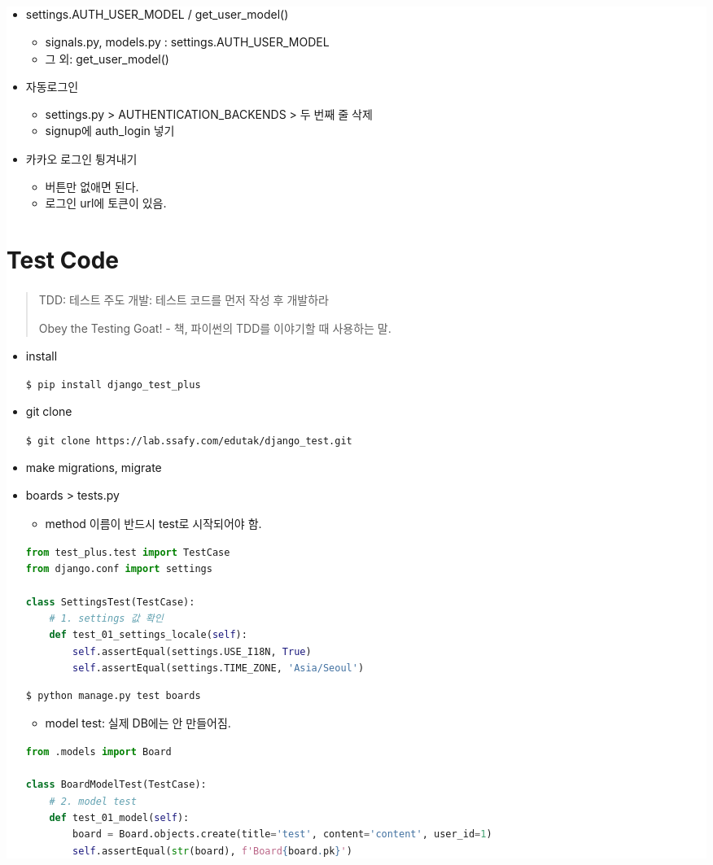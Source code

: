 * settings.AUTH_USER_MODEL / get_user_model()

  * signals.py, models.py : settings.AUTH_USER_MODEL
  * 그 외: get_user_model()

* 자동로그인

  * settings.py > AUTHENTICATION_BACKENDS > 두 번째 줄 삭제
  * signup에 auth_login 넣기

* 카카오 로그인 튕겨내기

  * 버튼만 없애면 된다.
  * 로그인 url에 토큰이 있음.

# Test Code

> TDD: 테스트 주도 개발: 테스트 코드를 먼저 작성 후 개발하라
>
> Obey the Testing Goat! - 책, 파이썬의 TDD를 이야기할 때 사용하는 말.

* install

  ```bash
  $ pip install django_test_plus
  ```

* git clone

  ```bash
  $ git clone https://lab.ssafy.com/edutak/django_test.git
  ```

* make migrations, migrate

* boards > tests.py

  * method 이름이 반드시 test로 시작되어야 함.

  ```python
  from test_plus.test import TestCase
  from django.conf import settings
  
  class SettingsTest(TestCase):
      # 1. settings 값 확인
      def test_01_settings_locale(self):
          self.assertEqual(settings.USE_I18N, True)
          self.assertEqual(settings.TIME_ZONE, 'Asia/Seoul')
  ```

  ```bash
  $ python manage.py test boards
  ```

  * model test: 실제 DB에는 안 만들어짐.

  ```python
  from .models import Board
      
  class BoardModelTest(TestCase):
      # 2. model test
      def test_01_model(self):
          board = Board.objects.create(title='test', content='content', user_id=1)
          self.assertEqual(str(board), f'Board{board.pk}')
  ```
